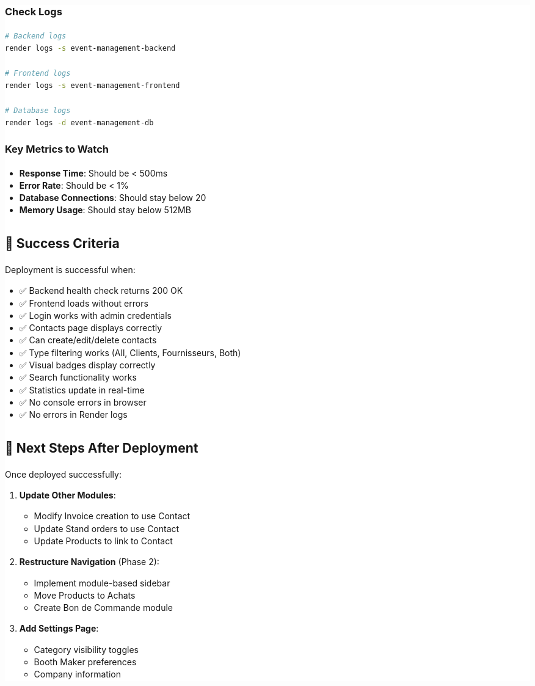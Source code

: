 ### Check Logs
```bash
# Backend logs
render logs -s event-management-backend

# Frontend logs
render logs -s event-management-frontend

# Database logs
render logs -d event-management-db
```

### Key Metrics to Watch
- **Response Time**: Should be < 500ms
- **Error Rate**: Should be < 1%
- **Database Connections**: Should stay below 20
- **Memory Usage**: Should stay below 512MB

## 🎉 Success Criteria

Deployment is successful when:

- ✅ Backend health check returns 200 OK
- ✅ Frontend loads without errors
- ✅ Login works with admin credentials
- ✅ Contacts page displays correctly
- ✅ Can create/edit/delete contacts
- ✅ Type filtering works (All, Clients, Fournisseurs, Both)
- ✅ Visual badges display correctly
- ✅ Search functionality works
- ✅ Statistics update in real-time
- ✅ No console errors in browser
- ✅ No errors in Render logs

## 🌟 Next Steps After Deployment

Once deployed successfully:

1. **Update Other Modules**:
   - Modify Invoice creation to use Contact
   - Update Stand orders to use Contact
   - Update Products to link to Contact

2. **Restructure Navigation** (Phase 2):
   - Implement module-based sidebar
   - Move Products to Achats
   - Create Bon de Commande module

3. **Add Settings Page**:
   - Category visibility toggles
   - Booth Maker preferences
   - Company information
